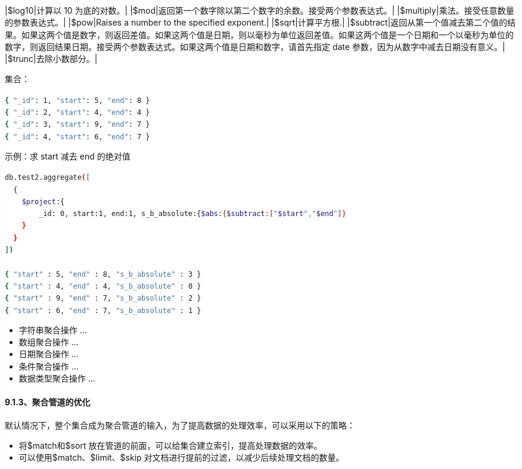   |\$log10|计算以 10 为底的对数。|
  |\$mod|返回第一个数字除以第二个数字的余数。接受两个参数表达式。|
  |\$multiply|乘法。接受任意数量的参数表达式。|
  |\$pow|Raises a number to the specified exponent.|
  |\$sqrt|计算平方根.|
  |\$subtract|返回从第一个值减去第二个值的结果。如果这两个值是数字，则返回差值。如果这两个值是日期，则以毫秒为单位返回差值。如果这两个值是一个日期和一个以毫秒为单位的数字，则返回结果日期。接受两个参数表达式。如果这两个值是日期和数字，请首先指定 date 参数，因为从数字中减去日期没有意义。|
  |\$trunc|去除小数部分。|

  集合：
  ```bash
  { "_id": 1, "start": 5, "end": 8 }  
  { "_id": 2, "start": 4, "end": 4 }  
  { "_id": 3, "start": 9, "end": 7 }  
  { "_id": 4, "start": 6, "end": 7 }
  ```

  示例：求 start 减去 end 的绝对值
  ```bash
  db.test2.aggregate([
    {  
      $project:{  
          _id: 0, start:1, end:1, s_b_absolute:{$abs:{$subtract:["$start","$end"]}
      }
    }
  ])

  { "start" : 5, "end" : 8, "s_b_absolute" : 3 }  
  { "start" : 4, "end" : 4, "s_b_absolute" : 0 }  
  { "start" : 9, "end" : 7, "s_b_absolute" : 2 }  
  { "start" : 6, "end" : 7, "s_b_absolute" : 1 }
  ```

- 字符串聚合操作
  ...
- 数组聚合操作
  ...
- 日期聚合操作
  ...
- 条件聚合操作
  ...
- 数据类型聚合操作
  ...

#### 9.1.3、聚合管道的优化

默认情况下，整个集合成为聚合管道的输入，为了提高数据的处理效率，可以采用以下的策略：

- 将\$match和\$sort 放在管道的前面，可以给集合建立索引，提高处理数据的效率。
- 可以使用\$match、\$limit、\$skip 对文档进行提前的过滤，以减少后续处理文档的数量。
